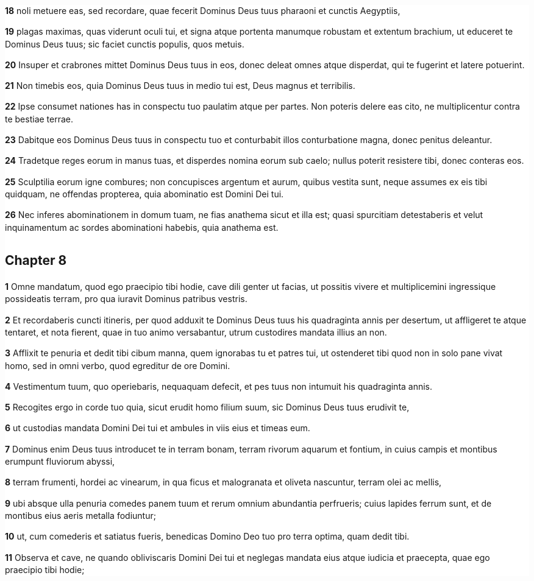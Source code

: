 **18** noli metuere eas, sed recordare, quae fecerit Dominus Deus tuus pharaoni et cunctis Aegyptiis,

**19** plagas maximas, quas viderunt oculi tui, et signa atque portenta manumque robustam et extentum brachium, ut educeret te Dominus Deus tuus; sic faciet cunctis populis, quos metuis.

**20** Insuper et crabrones mittet Dominus Deus tuus in eos, donec deleat omnes atque disperdat, qui te fugerint et latere potuerint.

**21** Non timebis eos, quia Dominus Deus tuus in medio tui est, Deus magnus et terribilis.

**22** Ipse consumet nationes has in conspectu tuo paulatim atque per partes. Non poteris delere eas cito, ne multiplicentur contra te bestiae terrae.

**23** Dabitque eos Dominus Deus tuus in conspectu tuo et conturbabit illos conturbatione magna, donec penitus deleantur.

**24** Tradetque reges eorum in manus tuas, et disperdes nomina eorum sub caelo; nullus poterit resistere tibi, donec conteras eos.

**25** Sculptilia eorum igne combures; non concupisces argentum et aurum, quibus vestita sunt, neque assumes ex eis tibi quidquam, ne offendas propterea, quia abominatio est Domini Dei tui.

**26** Nec inferes abominationem in domum tuam, ne fias anathema sicut et illa est; quasi spurcitiam detestaberis et velut inquinamentum ac sordes abominationi habebis, quia anathema est.

## Chapter 8

**1** Omne mandatum, quod ego praecipio tibi hodie, cave dili genter ut facias, ut possitis vivere et multiplicemini ingressique possideatis terram, pro qua iuravit Dominus patribus vestris.

**2** Et recordaberis cuncti itineris, per quod adduxit te Dominus Deus tuus his quadraginta annis per desertum, ut affligeret te atque tentaret, et nota fierent, quae in tuo animo versabantur, utrum custodires mandata illius an non.

**3** Afflixit te penuria et dedit tibi cibum manna, quem ignorabas tu et patres tui, ut ostenderet tibi quod non in solo pane vivat homo, sed in omni verbo, quod egreditur de ore Domini.

**4** Vestimentum tuum, quo operiebaris, nequaquam defecit, et pes tuus non intumuit his quadraginta annis.

**5** Recogites ergo in corde tuo quia, sicut erudit homo filium suum, sic Dominus Deus tuus erudivit te,

**6** ut custodias mandata Domini Dei tui et ambules in viis eius et timeas eum.

**7** Dominus enim Deus tuus introducet te in terram bonam, terram rivorum aquarum et fontium, in cuius campis et montibus erumpunt fluviorum abyssi,

**8** terram frumenti, hordei ac vinearum, in qua ficus et malogranata et oliveta nascuntur, terram olei ac mellis,

**9** ubi absque ulla penuria comedes panem tuum et rerum omnium abundantia perfrueris; cuius lapides ferrum sunt, et de montibus eius aeris metalla fodiuntur;

**10** ut, cum comederis et satiatus fueris, benedicas Domino Deo tuo pro terra optima, quam dedit tibi.

**11** Observa et cave, ne quando obliviscaris Domini Dei tui et neglegas mandata eius atque iudicia et praecepta, quae ego praecipio tibi hodie;

